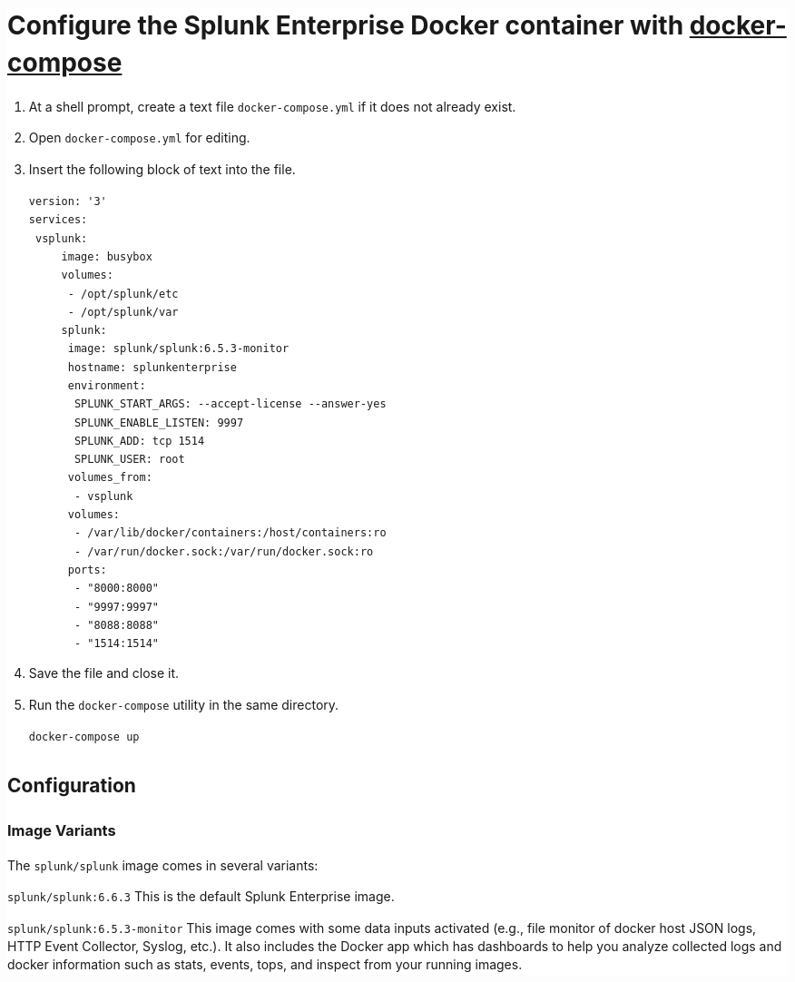 # Configure the Splunk Enterprise Docker container with [docker-compose](https://docs.docker.com/compose/)

1. At a shell prompt, create a text file `docker-compose.yml` if it does not already exist.
2. Open `docker-compose.yml` for editing.
3. Insert the following block of text into the file.
  
   ```
   version: '3'
   services:
    vsplunk:
        image: busybox
        volumes:
         - /opt/splunk/etc
         - /opt/splunk/var
        splunk:
         image: splunk/splunk:6.5.3-monitor
         hostname: splunkenterprise
         environment:
          SPLUNK_START_ARGS: --accept-license --answer-yes
          SPLUNK_ENABLE_LISTEN: 9997
          SPLUNK_ADD: tcp 1514
          SPLUNK_USER: root
         volumes_from:
          - vsplunk
         volumes:
          - /var/lib/docker/containers:/host/containers:ro
          - /var/run/docker.sock:/var/run/docker.sock:ro
         ports:
          - "8000:8000"
          - "9997:9997"
          - "8088:8088"
          - "1514:1514"
   ```
4. Save the file and close it.
5. Run the `docker-compose` utility in the same directory.
   
   ```
   docker-compose up
   ```

## Configuration

### Image Variants

The `splunk/splunk` image comes in several variants:

`splunk/splunk:6.6.3`
This is the default Splunk Enterprise image.

`splunk/splunk:6.5.3-monitor`
This image comes with some data inputs activated (e.g., file monitor of docker host JSON logs, HTTP Event Collector, Syslog, etc.). It also includes the Docker app which has dashboards to help you analyze collected logs and docker information such as stats, events, tops, and inspect from your running images.
